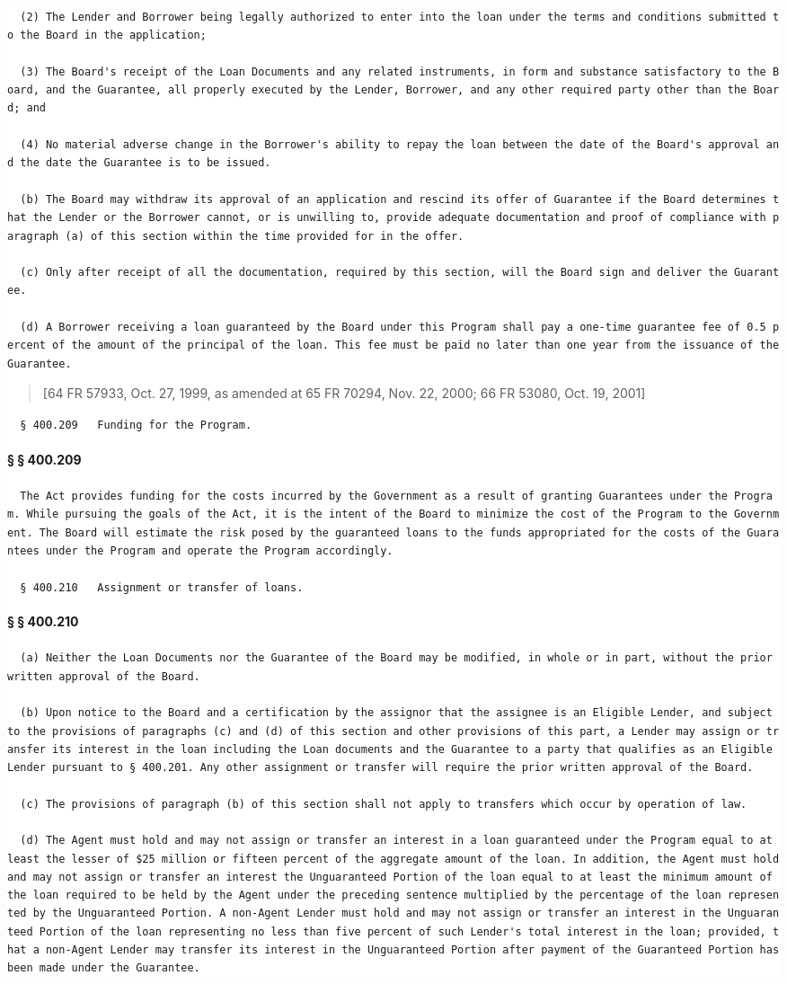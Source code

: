       (2) The Lender and Borrower being legally authorized to enter into the loan under the terms and conditions submitted to the Board in the application;

      (3) The Board's receipt of the Loan Documents and any related instruments, in form and substance satisfactory to the Board, and the Guarantee, all properly executed by the Lender, Borrower, and any other required party other than the Board; and

      (4) No material adverse change in the Borrower's ability to repay the loan between the date of the Board's approval and the date the Guarantee is to be issued.

      (b) The Board may withdraw its approval of an application and rescind its offer of Guarantee if the Board determines that the Lender or the Borrower cannot, or is unwilling to, provide adequate documentation and proof of compliance with paragraph (a) of this section within the time provided for in the offer.

      (c) Only after receipt of all the documentation, required by this section, will the Board sign and deliver the Guarantee.

      (d) A Borrower receiving a loan guaranteed by the Board under this Program shall pay a one-time guarantee fee of 0.5 percent of the amount of the principal of the loan. This fee must be paid no later than one year from the issuance of the Guarantee.

> [64 FR 57933, Oct. 27, 1999, as amended at 65 FR 70294, Nov. 22, 2000; 66 FR 53080, Oct. 19, 2001]

      § 400.209   Funding for the Program.

#### § § 400.209

      The Act provides funding for the costs incurred by the Government as a result of granting Guarantees under the Program. While pursuing the goals of the Act, it is the intent of the Board to minimize the cost of the Program to the Government. The Board will estimate the risk posed by the guaranteed loans to the funds appropriated for the costs of the Guarantees under the Program and operate the Program accordingly.

      § 400.210   Assignment or transfer of loans.

#### § § 400.210

      (a) Neither the Loan Documents nor the Guarantee of the Board may be modified, in whole or in part, without the prior written approval of the Board.

      (b) Upon notice to the Board and a certification by the assignor that the assignee is an Eligible Lender, and subject to the provisions of paragraphs (c) and (d) of this section and other provisions of this part, a Lender may assign or transfer its interest in the loan including the Loan documents and the Guarantee to a party that qualifies as an Eligible Lender pursuant to § 400.201. Any other assignment or transfer will require the prior written approval of the Board.

      (c) The provisions of paragraph (b) of this section shall not apply to transfers which occur by operation of law.

      (d) The Agent must hold and may not assign or transfer an interest in a loan guaranteed under the Program equal to at least the lesser of $25 million or fifteen percent of the aggregate amount of the loan. In addition, the Agent must hold and may not assign or transfer an interest the Unguaranteed Portion of the loan equal to at least the minimum amount of the loan required to be held by the Agent under the preceding sentence multiplied by the percentage of the loan represented by the Unguaranteed Portion. A non-Agent Lender must hold and may not assign or transfer an interest in the Unguaranteed Portion of the loan representing no less than five percent of such Lender's total interest in the loan; provided, that a non-Agent Lender may transfer its interest in the Unguaranteed Portion after payment of the Guaranteed Portion has been made under the Guarantee.
